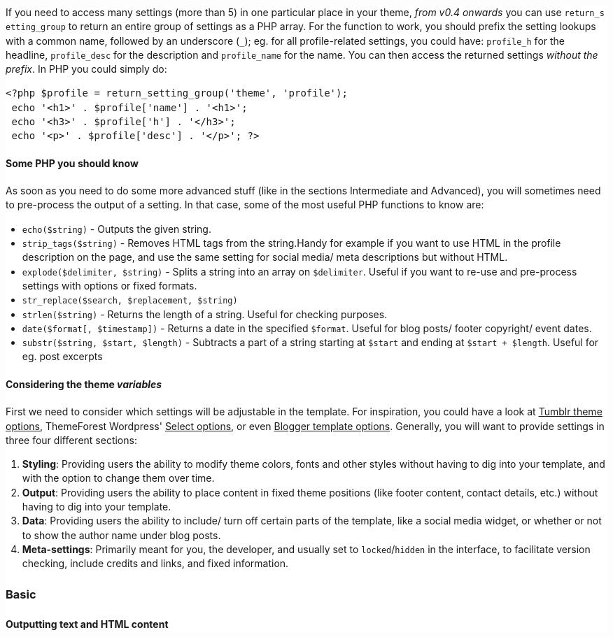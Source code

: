If you need to access many settings (more than 5) in one particular place in your theme, *from v0.4 onwards* you can use `return_setting_group` to return an entire group of settings as a PHP array. For the function to work, you should prefix the setting lookups with a common name, followed by an underscore (`_`); eg. for all profile-related settings, you could have: `profile_h` for the headline, `profile_desc` for the description and `profile_name` for the name. You can then access the returned settings *without the prefix*. In PHP you could simply do: 
<pre>&lt;?php $profile = return_setting_group('theme', 'profile'); 
 echo '&lt;h1>' . $profile['name'] . '&lt;h1>';
 echo '&lt;h3>' . $profile['h'] . '&lt;/h3>';
 echo '&lt;p>' . $profile['desc'] . '&lt;/p>'; ?>
</pre>
#### Some PHP you should know
As soon as you need to do some more advanced stuff (like in the sections Intermediate and Advanced), you will sometimes need to pre-process the output of a setting. In that case, some of the most useful PHP functions to know are:

* `echo($string)` - Outputs the given string.
* `strip_tags($string)` - Removes HTML tags from the string.Handy for example if you want to use HTML in the profile description on the page, and use the same setting for social media/ meta descriptions but without HTML.
* `explode($delimiter, $string)` - Splits a string into an array on `$delimiter`. Useful if you want to re-use and pre-process settings with options or fixed formats.
* `str_replace($search, $replacement, $string)`
* `strlen($string)` - Returns the length of a string. Useful for checking purposes.
* `date($format[, $timestamp])` - Returns a date in the specified `$format`. Useful for blog posts/ footer copyright/ event dates.
* `substr($string, $start, $length)` - Subtracts a part of a string starting at `$start` and ending at `$start + $length`. Useful for eg. post excerpts

#### Considering the theme *variables*
First we need to consider which settings will be adjustable in the template. For inspiration, you could have a look at [Tumblr theme options](http://scaffold.tumblr.com/options/), ThemeForest Wordpress' [Select options](http://i.imgur.com/1kEkKAu.png), or even [Blogger template options](http://2.bp.blogspot.com/-5o8ExgEBbVk/TzYiXNXleDI/AAAAAAAAFig/38Mcn18TVog/s1600/Change%2Bpost%2Btitle%2Bcolor%2Bin%2BBlogger%2Btemplates.png). Generally, you will want to provide settings in three four different sections: 

1. **Styling**: Providing users the ability to modify theme colors, fonts and other styles without having to dig into your template, and with the option to change them over time.
2. **Output**: Providing users the ability to place content in fixed theme positions   (like footer content, contact details, etc.) without having to dig into your template.
3. **Data**: Providing users the ability to include/ turn off certain parts of the template, like a social media widget, or whether or not to show the author name under blog posts.
4. **Meta-settings**: Primarily meant for you, the developer, and usually set to `locked`/`hidden` in the interface, to facilitate version checking, include credits and links, and fixed information.

<a name="basic"></a>
### Basic ###

<a name="outputting-text-and-html-content"></a>
#### Outputting text and HTML content ####
